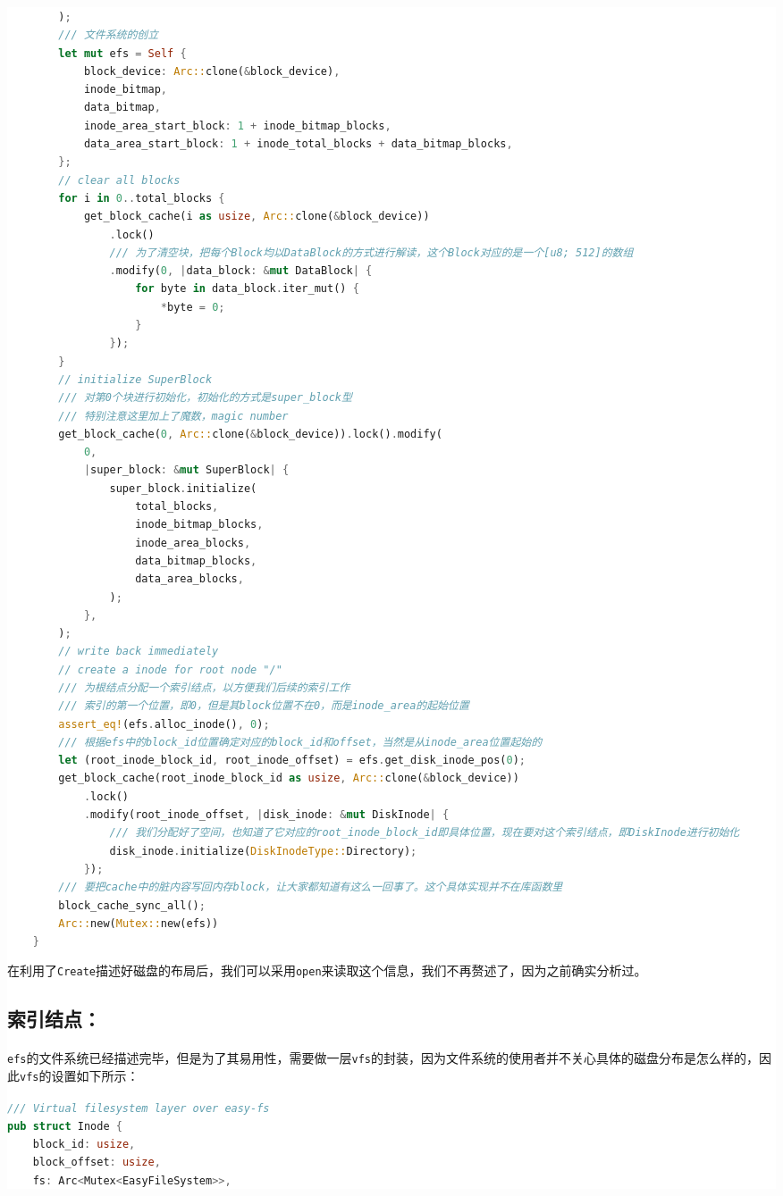 ```rust
        );
        /// 文件系统的创立
        let mut efs = Self {
            block_device: Arc::clone(&block_device),
            inode_bitmap,
            data_bitmap,
            inode_area_start_block: 1 + inode_bitmap_blocks,
            data_area_start_block: 1 + inode_total_blocks + data_bitmap_blocks,
        };
        // clear all blocks
        for i in 0..total_blocks {
            get_block_cache(i as usize, Arc::clone(&block_device))
                .lock()
                /// 为了清空块，把每个Block均以DataBlock的方式进行解读，这个Block对应的是一个[u8; 512]的数组
                .modify(0, |data_block: &mut DataBlock| {
                    for byte in data_block.iter_mut() {
                        *byte = 0;
                    }
                });
        }
        // initialize SuperBlock
        /// 对第0个块进行初始化，初始化的方式是super_block型
        /// 特别注意这里加上了魔数，magic number
        get_block_cache(0, Arc::clone(&block_device)).lock().modify(
            0,
            |super_block: &mut SuperBlock| {
                super_block.initialize(
                    total_blocks,
                    inode_bitmap_blocks,
                    inode_area_blocks,
                    data_bitmap_blocks,
                    data_area_blocks,
                );
            },
        );
        // write back immediately
        // create a inode for root node "/"
        /// 为根结点分配一个索引结点，以方便我们后续的索引工作
        /// 索引的第一个位置，即0，但是其block位置不在0，而是inode_area的起始位置
        assert_eq!(efs.alloc_inode(), 0);
        /// 根据efs中的block_id位置确定对应的block_id和offset，当然是从inode_area位置起始的
        let (root_inode_block_id, root_inode_offset) = efs.get_disk_inode_pos(0);
        get_block_cache(root_inode_block_id as usize, Arc::clone(&block_device))
            .lock()
            .modify(root_inode_offset, |disk_inode: &mut DiskInode| {
                /// 我们分配好了空间，也知道了它对应的root_inode_block_id即具体位置，现在要对这个索引结点，即DiskInode进行初始化
                disk_inode.initialize(DiskInodeType::Directory);
            });
        /// 要把cache中的脏内容写回内存block，让大家都知道有这么一回事了。这个具体实现并不在库函数里
        block_cache_sync_all();
        Arc::new(Mutex::new(efs))
    }
```
在利用了`Create`描述好磁盘的布局后，我们可以采用`open`来读取这个信息，我们不再赘述了，因为之前确实分析过。
## 索引结点：
`efs`的文件系统已经描述完毕，但是为了其易用性，需要做一层`vfs`的封装，因为文件系统的使用者并不关心具体的磁盘分布是怎么样的，因此`vfs`的设置如下所示：
```rust
/// Virtual filesystem layer over easy-fs
pub struct Inode {
    block_id: usize,
    block_offset: usize,
    fs: Arc<Mutex<EasyFileSystem>>,
```